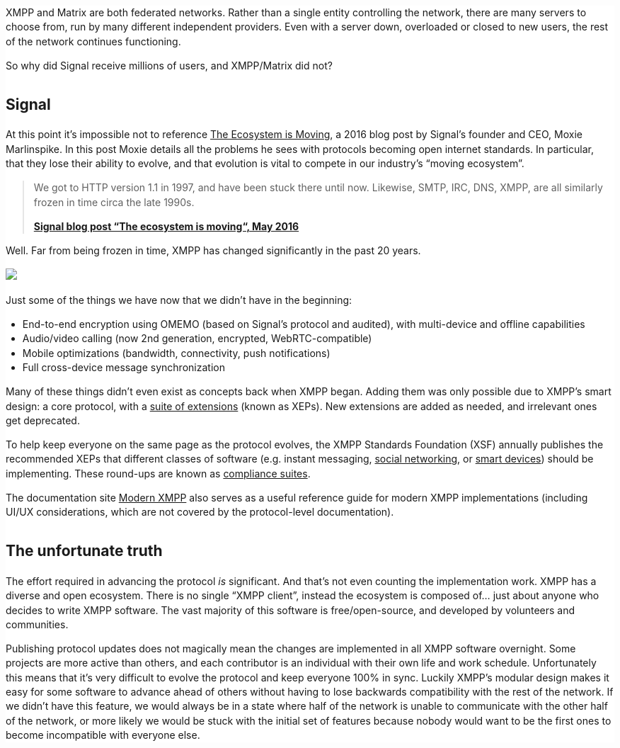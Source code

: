 XMPP and Matrix are both federated networks. Rather than a single entity controlling the network, there are many servers to choose from, run by many different independent providers. Even with a server down, overloaded or closed to new users, the rest of the network continues functioning.

So why did Signal receive millions of users, and XMPP/Matrix did not?

## Signal

At this point it’s impossible not to reference [The Ecosystem is Moving](https://signal.org/blog/the-ecosystem-is-moving/), a 2016 blog post by Signal’s founder and CEO, Moxie Marlinspike. In this post Moxie details all the problems he sees with protocols becoming open internet standards. In particular, that they lose their ability to evolve, and that evolution is vital to compete in our industry’s “moving ecosystem”.

> We got to HTTP version 1.1 in 1997, and have been stuck there until now. Likewise, SMTP, IRC, DNS, XMPP, are all similarly frozen in time circa the late 1990s.
> 
> [**Signal blog post “The ecosystem is moving“, May 2016**](https://signal.org/blog/the-ecosystem-is-moving/)

Well. Far from being frozen in time, XMPP has changed significantly in the past 20 years.

![][fig1]

Just some of the things we have now that we didn’t have in the beginning:

-   End-to-end encryption using OMEMO (based on Signal’s protocol and audited), with multi-device and offline capabilities
-   Audio/video calling (now 2nd generation, encrypted, WebRTC-compatible)
-   Mobile optimizations (bandwidth, connectivity, push notifications)
-   Full cross-device message synchronization

Many of these things didn’t even exist as concepts back when XMPP began. Adding them was only possible due to XMPP’s smart design: a core protocol, with a [suite of extensions](https://xmpp.org/extensions/) (known as XEPs). New extensions are added as needed, and irrelevant ones get deprecated.

To help keep everyone on the same page as the protocol evolves, the XMPP Standards Foundation (XSF) annually publishes the recommended XEPs that different classes of software (e.g. instant messaging, [social networking](https://xmpp.org/uses/social.html), or [smart devices](https://xmpp.org/uses/internet-of-things.html)) should be implementing. These round-ups are known as [compliance suites](https://xmpp.org/about/compliance-suites.html).

The documentation site [Modern XMPP](https://docs.modernxmpp.org/) also serves as a useful reference guide for modern XMPP implementations (including UI/UX considerations, which are not covered by the protocol-level documentation).

## The unfortunate truth

The effort required in advancing the protocol _is_ significant. And that’s not even counting the implementation work. XMPP has a diverse and open ecosystem. There is no single “XMPP client”, instead the ecosystem is composed of… just about anyone who decides to write XMPP software. The vast majority of this software is free/open-source, and developed by volunteers and communities.

Publishing protocol updates does not magically mean the changes are implemented in all XMPP software overnight. Some projects are more active than others, and each contributor is an individual with their own life and work schedule. Unfortunately this means that it’s very difficult to evolve the protocol and keep everyone 100% in sync. Luckily XMPP’s modular design makes it easy for some software to advance ahead of others without having to lose backwards compatibility with the rest of the network. If we didn’t have this feature, we would always be in a state where half of the network is unable to communicate with the other half of the network, or more likely we would be stuck with the initial set of features because nobody would want to be the first ones to become incompatible with everyone else.


[fig1]: https://snikket.org/blog/products-vs-protocols/xmpp_2004_2021.png